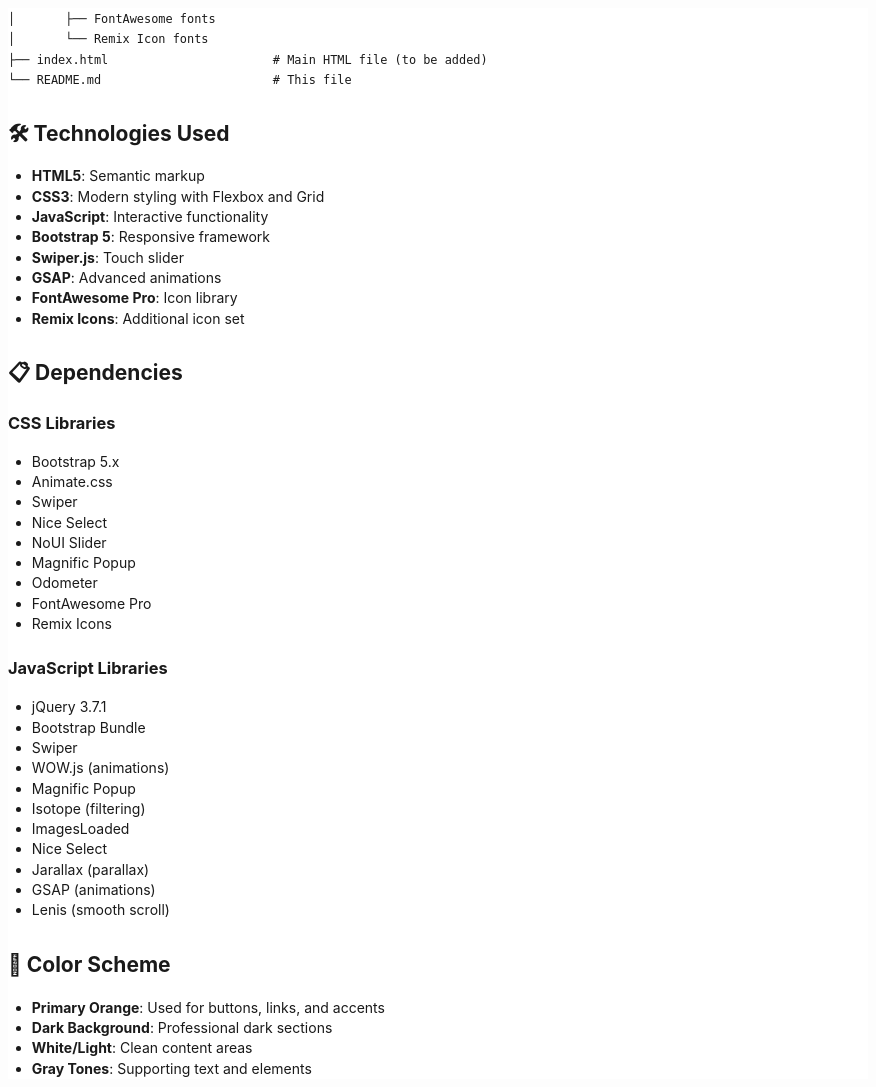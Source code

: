 ```
│       ├── FontAwesome fonts
│       └── Remix Icon fonts
├── index.html                       # Main HTML file (to be added)
└── README.md                        # This file
```

## 🛠 Technologies Used

- **HTML5**: Semantic markup
- **CSS3**: Modern styling with Flexbox and Grid
- **JavaScript**: Interactive functionality
- **Bootstrap 5**: Responsive framework
- **Swiper.js**: Touch slider
- **GSAP**: Advanced animations
- **FontAwesome Pro**: Icon library
- **Remix Icons**: Additional icon set

## 📋 Dependencies

### CSS Libraries
- Bootstrap 5.x
- Animate.css
- Swiper
- Nice Select
- NoUI Slider
- Magnific Popup
- Odometer
- FontAwesome Pro
- Remix Icons

### JavaScript Libraries
- jQuery 3.7.1
- Bootstrap Bundle
- Swiper
- WOW.js (animations)
- Magnific Popup
- Isotope (filtering)
- ImagesLoaded
- Nice Select
- Jarallax (parallax)
- GSAP (animations)
- Lenis (smooth scroll)

## 🎨 Color Scheme

- **Primary Orange**: Used for buttons, links, and accents
- **Dark Background**: Professional dark sections
- **White/Light**: Clean content areas
- **Gray Tones**: Supporting text and elements
